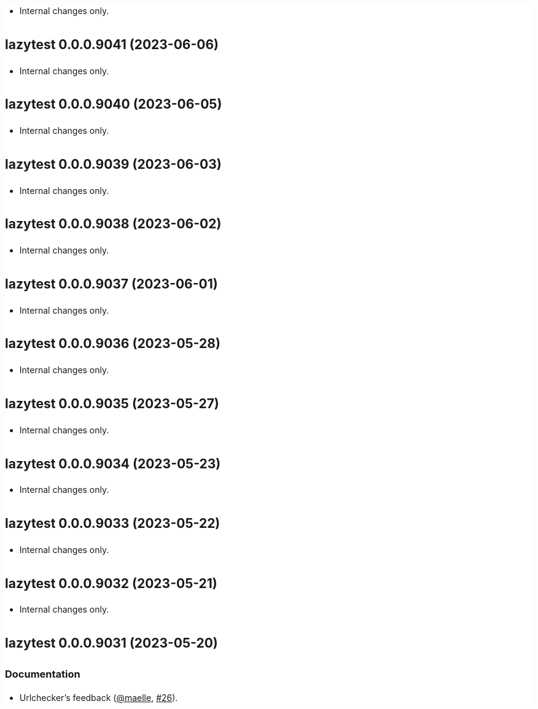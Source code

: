 - Internal changes only.

## lazytest 0.0.0.9041 (2023-06-06)

- Internal changes only.

## lazytest 0.0.0.9040 (2023-06-05)

- Internal changes only.

## lazytest 0.0.0.9039 (2023-06-03)

- Internal changes only.

## lazytest 0.0.0.9038 (2023-06-02)

- Internal changes only.

## lazytest 0.0.0.9037 (2023-06-01)

- Internal changes only.

## lazytest 0.0.0.9036 (2023-05-28)

- Internal changes only.

## lazytest 0.0.0.9035 (2023-05-27)

- Internal changes only.

## lazytest 0.0.0.9034 (2023-05-23)

- Internal changes only.

## lazytest 0.0.0.9033 (2023-05-22)

- Internal changes only.

## lazytest 0.0.0.9032 (2023-05-21)

- Internal changes only.

## lazytest 0.0.0.9031 (2023-05-20)

### Documentation

- Urlchecker’s feedback ([@maelle](https://github.com/maelle),
  [\#26](https://github.com/cynkra/lazytest/issues/26)).
